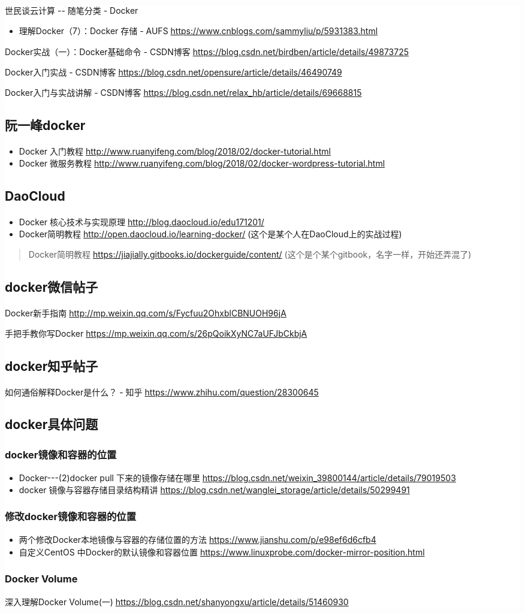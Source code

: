 世民谈云计算 -- 随笔分类 - Docker
- 理解Docker（7）：Docker 存储 - AUFS https://www.cnblogs.com/sammyliu/p/5931383.html


Docker实战（一）：Docker基础命令 - CSDN博客
https://blog.csdn.net/birdben/article/details/49873725

Docker入门实战 - CSDN博客
https://blog.csdn.net/opensure/article/details/46490749

Docker入门与实战讲解 - CSDN博客
https://blog.csdn.net/relax_hb/article/details/69668815



## 阮一峰docker

- Docker 入门教程 http://www.ruanyifeng.com/blog/2018/02/docker-tutorial.html
- Docker 微服务教程 http://www.ruanyifeng.com/blog/2018/02/docker-wordpress-tutorial.html

## DaoCloud

- Docker 核心技术与实现原理 http://blog.daocloud.io/edu171201/
- Docker简明教程 http://open.daocloud.io/learning-docker/ (这个是某个人在DaoCloud上的实战过程)
> Docker简明教程 https://jiajially.gitbooks.io/dockerguide/content/ (这个是个某个gitbook，名字一样，开始还弄混了)

## docker微信帖子

Docker新手指南
http://mp.weixin.qq.com/s/Fycfuu2OhxblCBNUOH96jA

手把手教你写Docker
https://mp.weixin.qq.com/s/26pQoikXyNC7aUFJbCkbjA

## docker知乎帖子

如何通俗解释Docker是什么？ - 知乎 https://www.zhihu.com/question/28300645

## docker具体问题

### docker镜像和容器的位置

- Docker---(2)docker pull 下来的镜像存储在哪里 https://blog.csdn.net/weixin_39800144/article/details/79019503
- docker 镜像与容器存储目录结构精讲 https://blog.csdn.net/wanglei_storage/article/details/50299491

### 修改docker镜像和容器的位置

- 两个修改Docker本地镜像与容器的存储位置的方法 https://www.jianshu.com/p/e98ef6d6cfb4
- 自定义CentOS 中Docker的默认镜像和容器位置 https://www.linuxprobe.com/docker-mirror-position.html

### Docker Volume

深入理解Docker Volume(一) https://blog.csdn.net/shanyongxu/article/details/51460930
